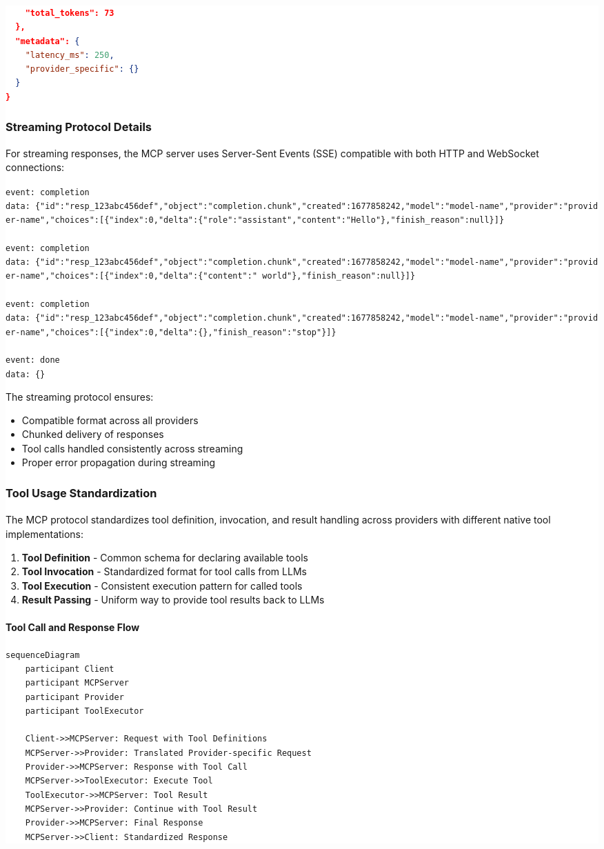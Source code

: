 ```json
    "total_tokens": 73
  },
  "metadata": {
    "latency_ms": 250,
    "provider_specific": {}
  }
}
```

### Streaming Protocol Details

For streaming responses, the MCP server uses Server-Sent Events (SSE) compatible with both HTTP and WebSocket connections:

```
event: completion
data: {"id":"resp_123abc456def","object":"completion.chunk","created":1677858242,"model":"model-name","provider":"provider-name","choices":[{"index":0,"delta":{"role":"assistant","content":"Hello"},"finish_reason":null}]}

event: completion
data: {"id":"resp_123abc456def","object":"completion.chunk","created":1677858242,"model":"model-name","provider":"provider-name","choices":[{"index":0,"delta":{"content":" world"},"finish_reason":null}]}

event: completion
data: {"id":"resp_123abc456def","object":"completion.chunk","created":1677858242,"model":"model-name","provider":"provider-name","choices":[{"index":0,"delta":{},"finish_reason":"stop"}]}

event: done
data: {}
```

The streaming protocol ensures:
- Compatible format across all providers
- Chunked delivery of responses
- Tool calls handled consistently across streaming
- Proper error propagation during streaming

### Tool Usage Standardization

The MCP protocol standardizes tool definition, invocation, and result handling across providers with different native tool implementations:

1. **Tool Definition** - Common schema for declaring available tools
2. **Tool Invocation** - Standardized format for tool calls from LLMs
3. **Tool Execution** - Consistent execution pattern for called tools
4. **Result Passing** - Uniform way to provide tool results back to LLMs

#### Tool Call and Response Flow

```mermaid
sequenceDiagram
    participant Client
    participant MCPServer
    participant Provider
    participant ToolExecutor

    Client->>MCPServer: Request with Tool Definitions
    MCPServer->>Provider: Translated Provider-specific Request
    Provider->>MCPServer: Response with Tool Call
    MCPServer->>ToolExecutor: Execute Tool
    ToolExecutor->>MCPServer: Tool Result
    MCPServer->>Provider: Continue with Tool Result
    Provider->>MCPServer: Final Response
    MCPServer->>Client: Standardized Response
```